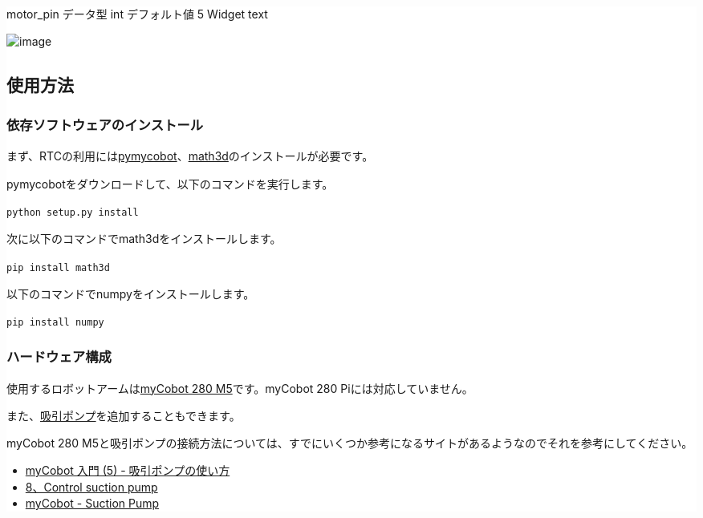   <td>motor_pin</td>
</tr>
<tr>
  <td>データ型</td>
  <td>int</td>
</tr>
<tr>
  <td>デフォルト値</td>
  <td>5</td>
</tr>
<tr>
  <td>Widget</td>
  <td>text</td>
</tr>
</table>

![image](https://user-images.githubusercontent.com/6216077/172277743-446c13f9-7bdb-4727-bd1f-ef8f2714f529.png)

## 使用方法

### 依存ソフトウェアのインストール

まず、RTCの利用には[pymycobot](https://github.com/elephantrobotics/pymycobot)、[math3d](https://pypi.org/project/math3d/)のインストールが必要です。

pymycobotをダウンロードして、以下のコマンドを実行します。

```
python setup.py install
```

次に以下のコマンドでmath3dをインストールします。

```
pip install math3d
```

以下のコマンドでnumpyをインストールします。

```
pip install numpy
```

### ハードウェア構成
使用するロボットアームは[myCobot 280 M5](https://www.switch-science.com/catalog/7141/)です。myCobot 280 Piには対応していません。

また、[吸引ポンプ](https://www.switch-science.com/catalog/7145/)を追加することもできます。

myCobot 280 M5と吸引ポンプの接続方法については、すでにいくつか参考になるサイトがあるようなのでそれを参考にしてください。

- [myCobot 入門 (5) - 吸引ポンプの使い方](https://note.com/npaka/n/nbffd7656e990)
- [8、Control suction pump](https://docs.elephantrobotics.com/docs/myCobot-en/1-introduction/6-raspberry_mycobot/pymycobot/8-control_suction_pump.html)
- [myCobot - Suction Pump](https://scrapbox.io/saitotetsuya/myCobot_-_Suction_Pump)
